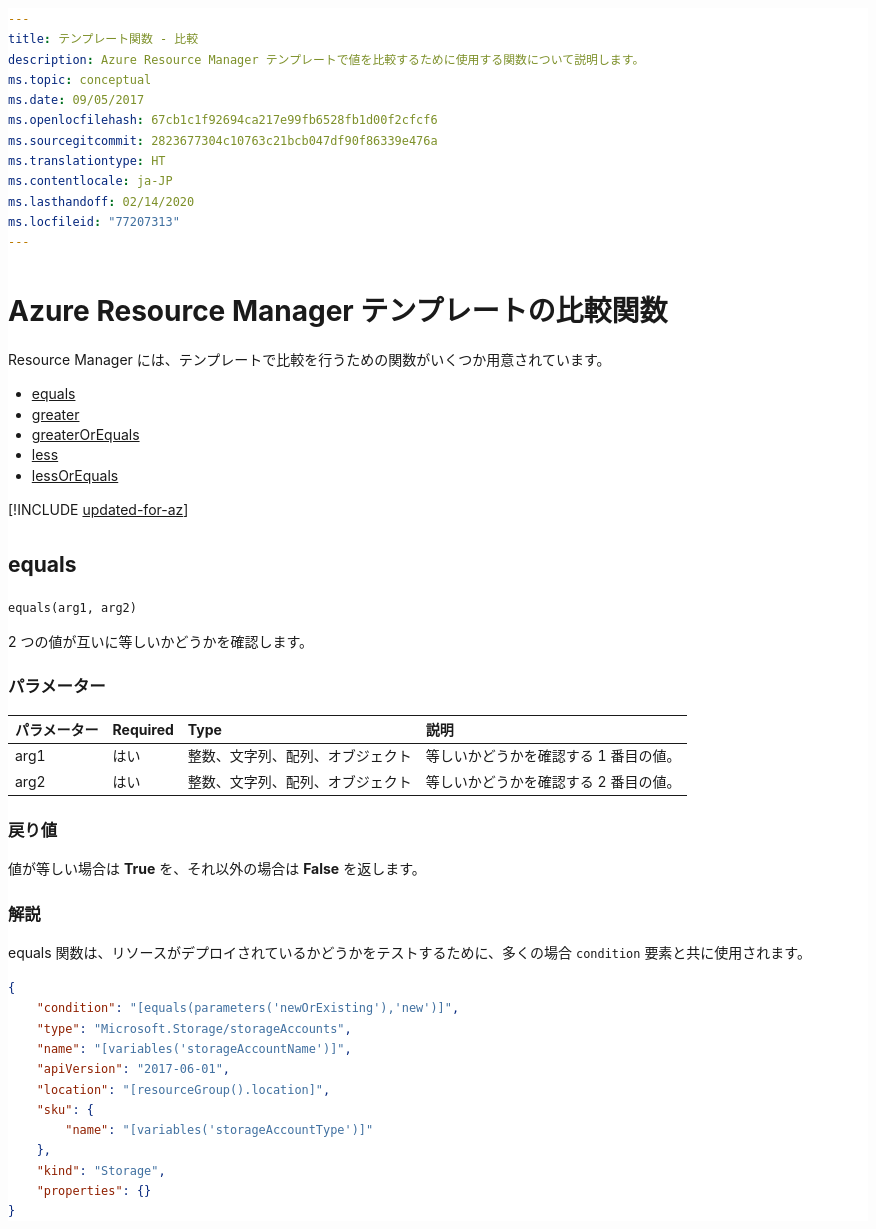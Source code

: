 ```yaml
---
title: テンプレート関数 - 比較
description: Azure Resource Manager テンプレートで値を比較するために使用する関数について説明します。
ms.topic: conceptual
ms.date: 09/05/2017
ms.openlocfilehash: 67cb1c1f92694ca217e99fb6528fb1d00f2cfcf6
ms.sourcegitcommit: 2823677304c10763c21bcb047df90f86339e476a
ms.translationtype: HT
ms.contentlocale: ja-JP
ms.lasthandoff: 02/14/2020
ms.locfileid: "77207313"
---
```

# <a name="comparison-functions-for-azure-resource-manager-templates"></a>Azure Resource Manager テンプレートの比較関数

Resource Manager には、テンプレートで比較を行うための関数がいくつか用意されています。

* [equals](#equals)
* [greater](#greater)
* [greaterOrEquals](#greaterorequals)
* [less](#less)
* [lessOrEquals](#lessorequals)

[!INCLUDE [updated-for-az](../../../includes/updated-for-az.md)]

## <a name="equals"></a>equals
`equals(arg1, arg2)`

2 つの値が互いに等しいかどうかを確認します。

### <a name="parameters"></a>パラメーター

| パラメーター | Required | Type | 説明 |
|:--- |:--- |:--- |:--- |
| arg1 |はい |整数、文字列、配列、オブジェクト |等しいかどうかを確認する 1 番目の値。 |
| arg2 |はい |整数、文字列、配列、オブジェクト |等しいかどうかを確認する 2 番目の値。 |

### <a name="return-value"></a>戻り値

値が等しい場合は **True** を、それ以外の場合は **False** を返します。

### <a name="remarks"></a>解説

equals 関数は、リソースがデプロイされているかどうかをテストするために、多くの場合 `condition` 要素と共に使用されます。

```json
{
    "condition": "[equals(parameters('newOrExisting'),'new')]",
    "type": "Microsoft.Storage/storageAccounts",
    "name": "[variables('storageAccountName')]",
    "apiVersion": "2017-06-01",
    "location": "[resourceGroup().location]",
    "sku": {
        "name": "[variables('storageAccountType')]"
    },
    "kind": "Storage",
    "properties": {}
}
```
